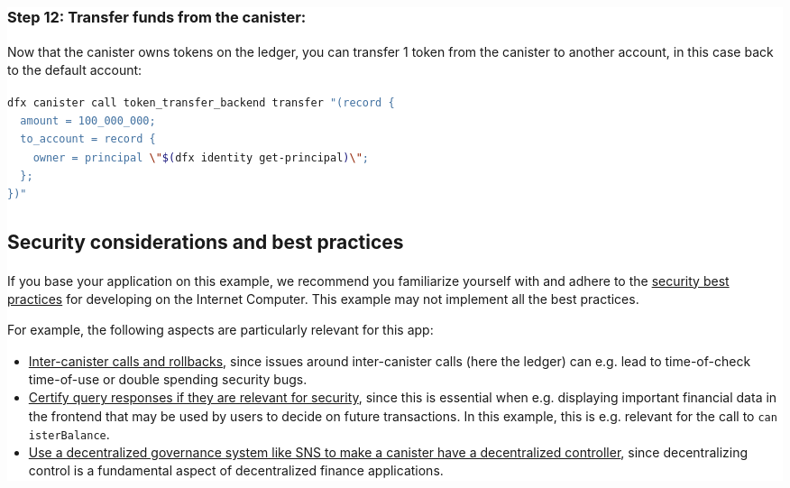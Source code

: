 ### Step 12: Transfer funds from the canister:

Now that the canister owns tokens on the ledger, you can transfer 1 token from the canister to another account, in this case back to the default account:

```bash
dfx canister call token_transfer_backend transfer "(record {
  amount = 100_000_000;
  to_account = record {
    owner = principal \"$(dfx identity get-principal)\";
  };
})"
```

## Security considerations and best practices

If you base your application on this example, we recommend you familiarize yourself with and adhere to the [security best practices](https://internetcomputer.org/docs/current/references/security/) for developing on the Internet Computer. This example may not implement all the best practices.

For example, the following aspects are particularly relevant for this app:

-   [Inter-canister calls and rollbacks](https://internetcomputer.org/docs/current/references/security/rust-canister-development-security-best-practices/#inter-canister-calls-and-rollbacks), since issues around inter-canister calls (here the ledger) can e.g. lead to time-of-check time-of-use or double spending security bugs.
-   [Certify query responses if they are relevant for security](https://internetcomputer.org/docs/current/references/security/general-security-best-practices#certify-query-responses-if-they-are-relevant-for-security), since this is essential when e.g. displaying important financial data in the frontend that may be used by users to decide on future transactions. In this example, this is e.g. relevant for the call to `canisterBalance`.
-   [Use a decentralized governance system like SNS to make a canister have a decentralized controller](https://internetcomputer.org/docs/current/references/security/rust-canister-development-security-best-practices#use-a-decentralized-governance-system-like-sns-to-make-a-canister-have-a-decentralized-controller), since decentralizing control is a fundamental aspect of decentralized finance applications.
